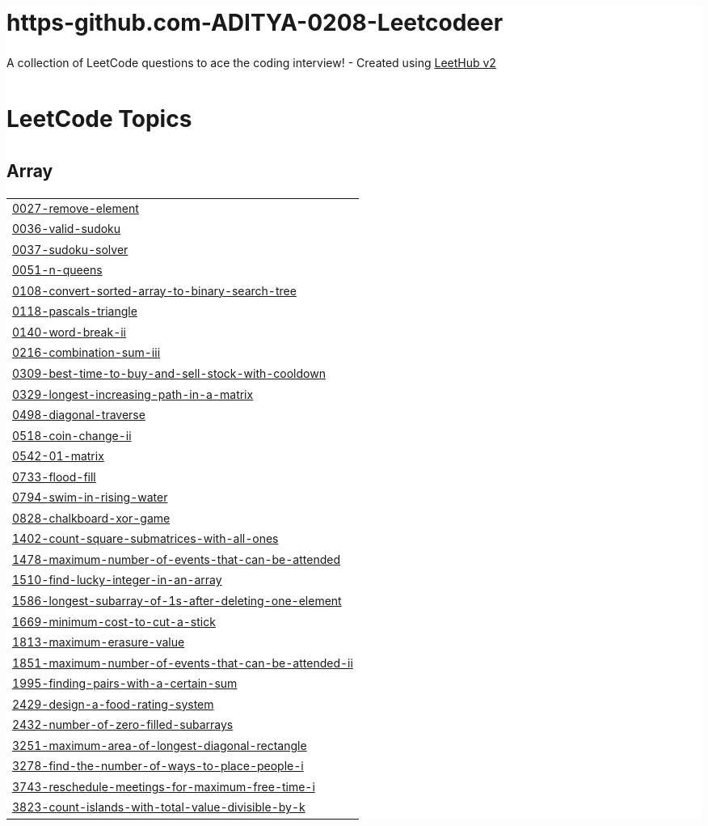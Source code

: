 # https-github.com-ADITYA-0208-Leetcodeer
A collection of LeetCode questions to ace the coding interview! - Created using [LeetHub v2](https://github.com/arunbhardwaj/LeetHub-2.0)


# LeetCode Topics
## Array
|  |
| ------- |
| [0027-remove-element](https://github.com/ADITYA-0208/https-github.com-ADITYA-0208-Leetcodeer/tree/master/0027-remove-element) |
| [0036-valid-sudoku](https://github.com/ADITYA-0208/https-github.com-ADITYA-0208-Leetcodeer/tree/master/0036-valid-sudoku) |
| [0037-sudoku-solver](https://github.com/ADITYA-0208/https-github.com-ADITYA-0208-Leetcodeer/tree/master/0037-sudoku-solver) |
| [0051-n-queens](https://github.com/ADITYA-0208/https-github.com-ADITYA-0208-Leetcodeer/tree/master/0051-n-queens) |
| [0108-convert-sorted-array-to-binary-search-tree](https://github.com/ADITYA-0208/https-github.com-ADITYA-0208-Leetcodeer/tree/master/0108-convert-sorted-array-to-binary-search-tree) |
| [0118-pascals-triangle](https://github.com/ADITYA-0208/https-github.com-ADITYA-0208-Leetcodeer/tree/master/0118-pascals-triangle) |
| [0140-word-break-ii](https://github.com/ADITYA-0208/https-github.com-ADITYA-0208-Leetcodeer/tree/master/0140-word-break-ii) |
| [0216-combination-sum-iii](https://github.com/ADITYA-0208/https-github.com-ADITYA-0208-Leetcodeer/tree/master/0216-combination-sum-iii) |
| [0309-best-time-to-buy-and-sell-stock-with-cooldown](https://github.com/ADITYA-0208/https-github.com-ADITYA-0208-Leetcodeer/tree/master/0309-best-time-to-buy-and-sell-stock-with-cooldown) |
| [0329-longest-increasing-path-in-a-matrix](https://github.com/ADITYA-0208/https-github.com-ADITYA-0208-Leetcodeer/tree/master/0329-longest-increasing-path-in-a-matrix) |
| [0498-diagonal-traverse](https://github.com/ADITYA-0208/https-github.com-ADITYA-0208-Leetcodeer/tree/master/0498-diagonal-traverse) |
| [0518-coin-change-ii](https://github.com/ADITYA-0208/https-github.com-ADITYA-0208-Leetcodeer/tree/master/0518-coin-change-ii) |
| [0542-01-matrix](https://github.com/ADITYA-0208/https-github.com-ADITYA-0208-Leetcodeer/tree/master/0542-01-matrix) |
| [0733-flood-fill](https://github.com/ADITYA-0208/https-github.com-ADITYA-0208-Leetcodeer/tree/master/0733-flood-fill) |
| [0794-swim-in-rising-water](https://github.com/ADITYA-0208/https-github.com-ADITYA-0208-Leetcodeer/tree/master/0794-swim-in-rising-water) |
| [0828-chalkboard-xor-game](https://github.com/ADITYA-0208/https-github.com-ADITYA-0208-Leetcodeer/tree/master/0828-chalkboard-xor-game) |
| [1402-count-square-submatrices-with-all-ones](https://github.com/ADITYA-0208/https-github.com-ADITYA-0208-Leetcodeer/tree/master/1402-count-square-submatrices-with-all-ones) |
| [1478-maximum-number-of-events-that-can-be-attended](https://github.com/ADITYA-0208/https-github.com-ADITYA-0208-Leetcodeer/tree/master/1478-maximum-number-of-events-that-can-be-attended) |
| [1510-find-lucky-integer-in-an-array](https://github.com/ADITYA-0208/https-github.com-ADITYA-0208-Leetcodeer/tree/master/1510-find-lucky-integer-in-an-array) |
| [1586-longest-subarray-of-1s-after-deleting-one-element](https://github.com/ADITYA-0208/https-github.com-ADITYA-0208-Leetcodeer/tree/master/1586-longest-subarray-of-1s-after-deleting-one-element) |
| [1669-minimum-cost-to-cut-a-stick](https://github.com/ADITYA-0208/https-github.com-ADITYA-0208-Leetcodeer/tree/master/1669-minimum-cost-to-cut-a-stick) |
| [1813-maximum-erasure-value](https://github.com/ADITYA-0208/https-github.com-ADITYA-0208-Leetcodeer/tree/master/1813-maximum-erasure-value) |
| [1851-maximum-number-of-events-that-can-be-attended-ii](https://github.com/ADITYA-0208/https-github.com-ADITYA-0208-Leetcodeer/tree/master/1851-maximum-number-of-events-that-can-be-attended-ii) |
| [1995-finding-pairs-with-a-certain-sum](https://github.com/ADITYA-0208/https-github.com-ADITYA-0208-Leetcodeer/tree/master/1995-finding-pairs-with-a-certain-sum) |
| [2429-design-a-food-rating-system](https://github.com/ADITYA-0208/https-github.com-ADITYA-0208-Leetcodeer/tree/master/2429-design-a-food-rating-system) |
| [2432-number-of-zero-filled-subarrays](https://github.com/ADITYA-0208/https-github.com-ADITYA-0208-Leetcodeer/tree/master/2432-number-of-zero-filled-subarrays) |
| [3251-maximum-area-of-longest-diagonal-rectangle](https://github.com/ADITYA-0208/https-github.com-ADITYA-0208-Leetcodeer/tree/master/3251-maximum-area-of-longest-diagonal-rectangle) |
| [3278-find-the-number-of-ways-to-place-people-i](https://github.com/ADITYA-0208/https-github.com-ADITYA-0208-Leetcodeer/tree/master/3278-find-the-number-of-ways-to-place-people-i) |
| [3743-reschedule-meetings-for-maximum-free-time-i](https://github.com/ADITYA-0208/https-github.com-ADITYA-0208-Leetcodeer/tree/master/3743-reschedule-meetings-for-maximum-free-time-i) |
| [3823-count-islands-with-total-value-divisible-by-k](https://github.com/ADITYA-0208/https-github.com-ADITYA-0208-Leetcodeer/tree/master/3823-count-islands-with-total-value-divisible-by-k) |